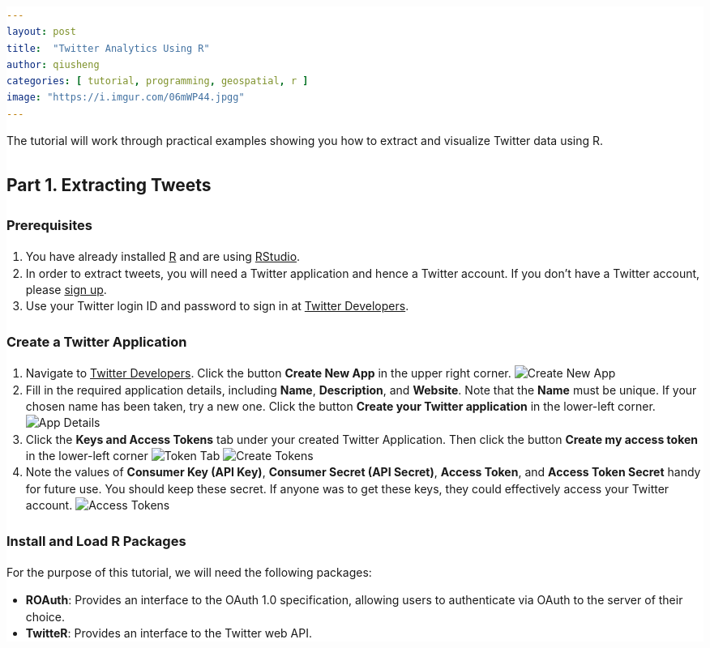 ```yaml
---
layout: post
title:  "Twitter Analytics Using R"
author: qiusheng
categories: [ tutorial, programming, geospatial, r ]
image: "https://i.imgur.com/06mWP44.jpgg"
---
```


The tutorial will work through practical examples showing you how to extract and visualize Twitter data using R. 

## Part 1. Extracting Tweets

### Prerequisites

1. You have already installed [R](http://www.r-project.org/) and are using [RStudio](https://www.rstudio.com/products/rstudio/download/).
2. In order to extract tweets, you will need a Twitter application and hence a Twitter account. If you don’t have a Twitter account, please [sign up](https://twitter.com/signup).
3. Use your Twitter login ID and password to sign in at [Twitter Developers](https://apps.twitter.com/).

### Create a Twitter Application

1. Navigate to [Twitter Developers](https://apps.twitter.com/). Click the button **Create New App** in the upper right corner.
![Create New App](https://i.imgur.com/Z678nVu.png)
2. Fill in the required application details, including **Name**, **Description**, and **Website**. Note that the **Name** must be unique. If your chosen name has been taken, try a new one. Click the button **Create your Twitter application** in the lower-left corner.
![App Details](https://i.imgur.com/q0hLSNw.png)
3. Click the **Keys and Access Tokens** tab under your created Twitter Application. Then click the button **Create my access token** in the lower-left corner
![Token Tab](https://i.imgur.com/XKftnC4.png)
![Create Tokens](https://i.imgur.com/A91tLyh.png)
4. Note the values of **Consumer Key (API Key)**, **Consumer Secret (API Secret)**, **Access Token**, and **Access Token Secret** handy for future use. You should keep these secret. If anyone was to get these keys, they could effectively access your Twitter account.
![Access Tokens](https://i.imgur.com/B66FANd.png)

### Install and Load R Packages

For the purpose of this tutorial, we will need the following packages:

*  **ROAuth**: Provides an interface to the OAuth 1.0 specification, allowing users to authenticate via OAuth to the server of their choice.
*  **TwitteR**: Provides an interface to the Twitter web API.
